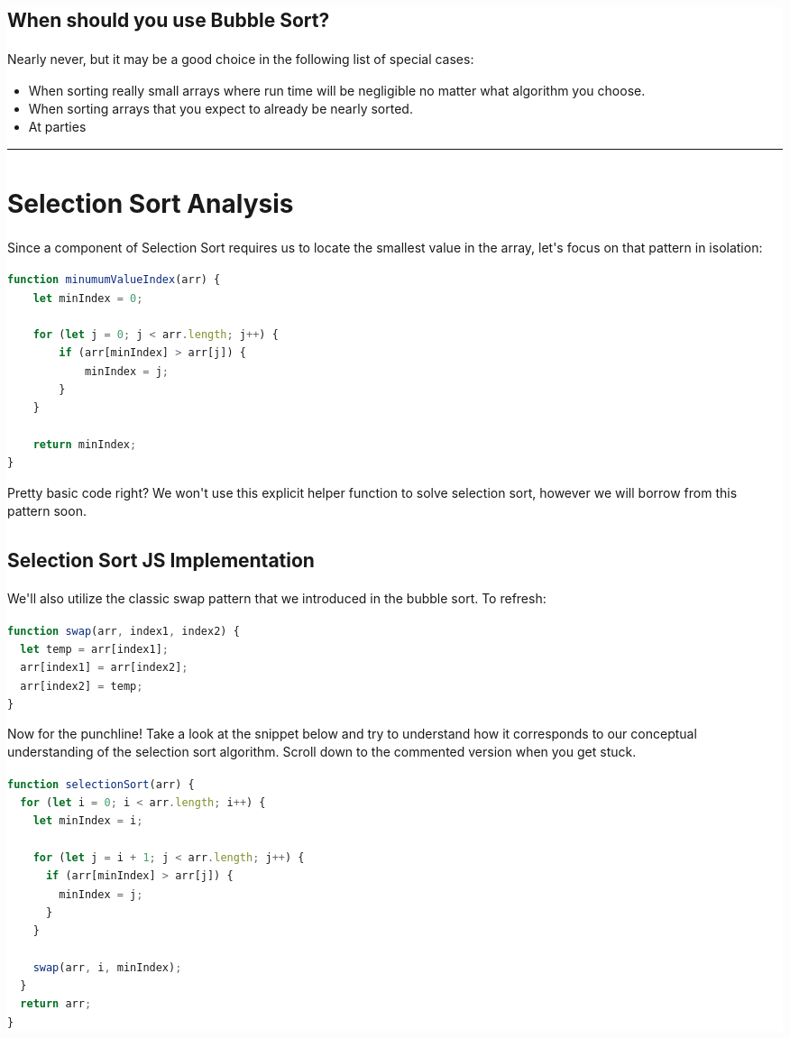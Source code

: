 ## When should you use Bubble Sort?

Nearly never, but it may be a good choice in the following list of special
cases:

- When sorting really small arrays where run time will be negligible no matter
  what algorithm you choose.
- When sorting arrays that you expect to already be nearly sorted.
- At parties

________________________________________________________________________________
# Selection Sort Analysis

Since a component of Selection Sort requires us to locate the smallest value in
the array, let's focus on that pattern in isolation:

```javascript
function minumumValueIndex(arr) {
    let minIndex = 0;

    for (let j = 0; j < arr.length; j++) {
        if (arr[minIndex] > arr[j]) {
            minIndex = j;
        }
    }

    return minIndex;
}
```

Pretty basic code right? We won't use this explicit helper function to solve
selection sort, however we will borrow from this pattern soon.

## Selection Sort JS Implementation

We'll also utilize the classic swap pattern that we introduced in the bubble sort. To
refresh:

```javascript
function swap(arr, index1, index2) {
  let temp = arr[index1];
  arr[index1] = arr[index2];
  arr[index2] = temp;
}
```

Now for the punchline! Take a look at the snippet below and try to understand
how it corresponds to our conceptual understanding of the selection sort
algorithm. Scroll down to the commented version when you get stuck.

```javascript
function selectionSort(arr) {
  for (let i = 0; i < arr.length; i++) {
    let minIndex = i;

    for (let j = i + 1; j < arr.length; j++) {
      if (arr[minIndex] > arr[j]) {
        minIndex = j;
      }
    }

    swap(arr, i, minIndex);
  }
  return arr;
}
```

[Mastering Markdown]: https://guides.github.com/features/mastering-markdown/
[Repository with a collection of examples]: https://github.com/matiassingers/awesome-readme
[Browser side-by-side markdown and on-screen program]: https://stackedit.io/app#
[Getting Started with GitHub Pages]: https://help.github.com/en/github/working-with-github-pages/getting-started-with-github-pages
[Setting up a GitHub Pages site with Jekyll]: https://help.github.com/en/github/working-with-github-pages/setting-up-a-github-pages-site-with-jekyll
[Complete Beginner's Guide to Big O Notation]: https://www.youtube.com/embed/kS_gr2_-ws8